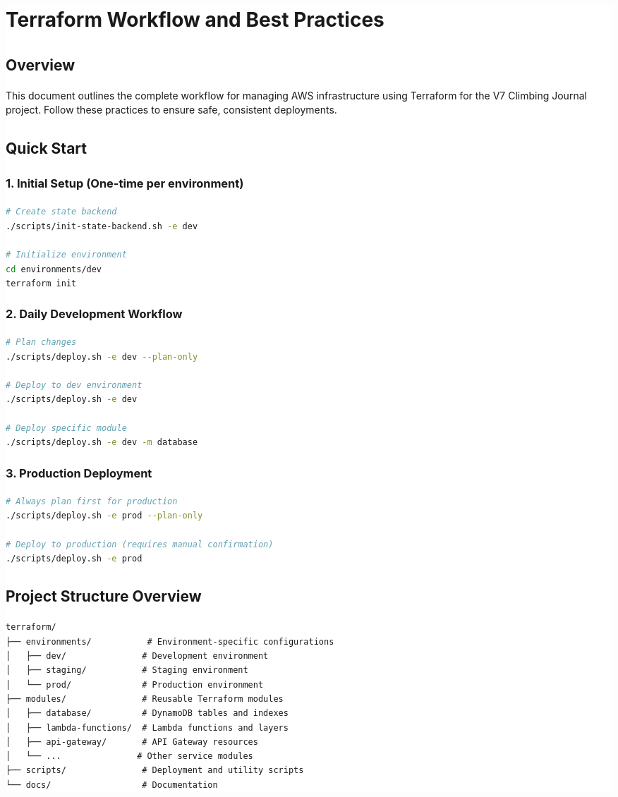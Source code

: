 # Terraform Workflow and Best Practices

## Overview

This document outlines the complete workflow for managing AWS infrastructure using Terraform for the V7 Climbing Journal project. Follow these practices to ensure safe, consistent deployments.

## Quick Start

### 1. Initial Setup (One-time per environment)

```bash
# Create state backend
./scripts/init-state-backend.sh -e dev

# Initialize environment
cd environments/dev
terraform init
```

### 2. Daily Development Workflow

```bash
# Plan changes
./scripts/deploy.sh -e dev --plan-only

# Deploy to dev environment  
./scripts/deploy.sh -e dev

# Deploy specific module
./scripts/deploy.sh -e dev -m database
```

### 3. Production Deployment

```bash
# Always plan first for production
./scripts/deploy.sh -e prod --plan-only

# Deploy to production (requires manual confirmation)
./scripts/deploy.sh -e prod
```

## Project Structure Overview

```
terraform/
├── environments/           # Environment-specific configurations
│   ├── dev/               # Development environment
│   ├── staging/           # Staging environment  
│   └── prod/              # Production environment
├── modules/               # Reusable Terraform modules
│   ├── database/          # DynamoDB tables and indexes
│   ├── lambda-functions/  # Lambda functions and layers
│   ├── api-gateway/       # API Gateway resources
│   └── ...               # Other service modules
├── scripts/               # Deployment and utility scripts
└── docs/                  # Documentation
```
